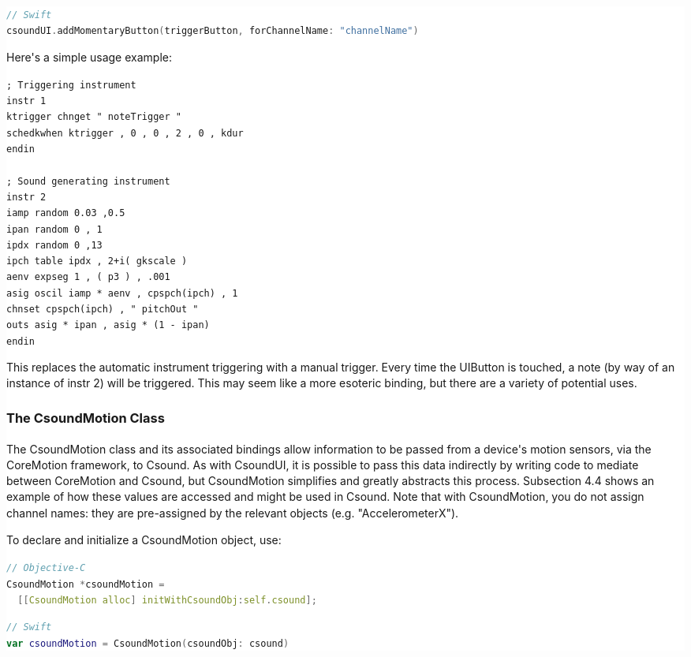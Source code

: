 ```swift
// Swift
csoundUI.addMomentaryButton(triggerButton, forChannelName: "channelName")
```

Here's a simple usage example:

```csound
; Triggering instrument
instr 1
ktrigger chnget " noteTrigger "
schedkwhen ktrigger , 0 , 0 , 2 , 0 , kdur
endin

; Sound generating instrument
instr 2
iamp random 0.03 ,0.5
ipan random 0 , 1
ipdx random 0 ,13
ipch table ipdx , 2+i( gkscale )
aenv expseg 1 , ( p3 ) , .001
asig oscil iamp * aenv , cpspch(ipch) , 1
chnset cpspch(ipch) , " pitchOut "
outs asig * ipan , asig * (1 - ipan)
endin
```

This replaces the automatic instrument triggering with a manual trigger.
Every time the UIButton is touched, a note (by way of an instance of
instr 2) will be triggered. This may seem like a more esoteric binding,
but there are a variety of potential uses.

### The CsoundMotion Class

The CsoundMotion class and its associated bindings allow information to
be passed from a device's motion sensors, via the CoreMotion framework,
to Csound. As with CsoundUI, it is possible to pass this data indirectly
by writing code to mediate between CoreMotion and Csound, but
CsoundMotion simplifies and greatly abstracts this process. Subsection
4.4 shows an example of how these values are accessed and might be used
in Csound. Note that with CsoundMotion, you do not assign channel names:
they are pre-assigned by the relevant objects (e.g. "AccelerometerX").

To declare and initialize a CsoundMotion object, use:

```c
// Objective-C
CsoundMotion *csoundMotion =
  [[CsoundMotion alloc] initWithCsoundObj:self.csound];
```

```swift
// Swift
var csoundMotion = CsoundMotion(csoundObj: csound)
```
